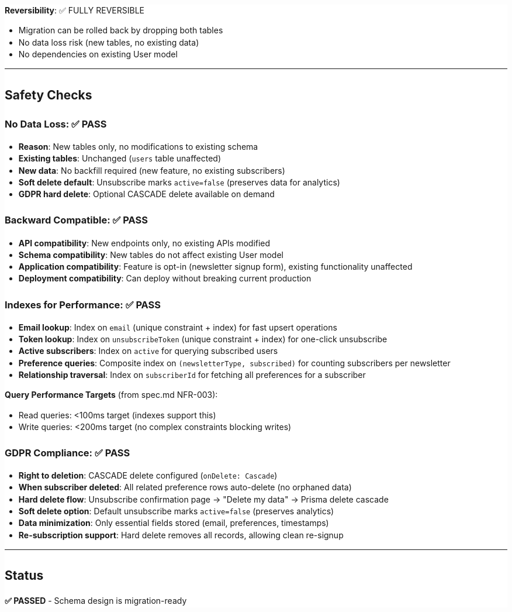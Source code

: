 
**Reversibility**: ✅ FULLY REVERSIBLE
- Migration can be rolled back by dropping both tables
- No data loss risk (new tables, no existing data)
- No dependencies on existing User model

---

## Safety Checks

### No Data Loss: ✅ PASS
- **Reason**: New tables only, no modifications to existing schema
- **Existing tables**: Unchanged (`users` table unaffected)
- **New data**: No backfill required (new feature, no existing subscribers)
- **Soft delete default**: Unsubscribe marks `active=false` (preserves data for analytics)
- **GDPR hard delete**: Optional CASCADE delete available on demand

### Backward Compatible: ✅ PASS
- **API compatibility**: New endpoints only, no existing APIs modified
- **Schema compatibility**: New tables do not affect existing User model
- **Application compatibility**: Feature is opt-in (newsletter signup form), existing functionality unaffected
- **Deployment compatibility**: Can deploy without breaking current production

### Indexes for Performance: ✅ PASS
- **Email lookup**: Index on `email` (unique constraint + index) for fast upsert operations
- **Token lookup**: Index on `unsubscribeToken` (unique constraint + index) for one-click unsubscribe
- **Active subscribers**: Index on `active` for querying subscribed users
- **Preference queries**: Composite index on `(newsletterType, subscribed)` for counting subscribers per newsletter
- **Relationship traversal**: Index on `subscriberId` for fetching all preferences for a subscriber

**Query Performance Targets** (from spec.md NFR-003):
- Read queries: <100ms target (indexes support this)
- Write queries: <200ms target (no complex constraints blocking writes)

### GDPR Compliance: ✅ PASS
- **Right to deletion**: CASCADE delete configured (`onDelete: Cascade`)
- **When subscriber deleted**: All related preference rows auto-delete (no orphaned data)
- **Hard delete flow**: Unsubscribe confirmation page → "Delete my data" → Prisma delete cascade
- **Soft delete option**: Default unsubscribe marks `active=false` (preserves analytics)
- **Data minimization**: Only essential fields stored (email, preferences, timestamps)
- **Re-subscription support**: Hard delete removes all records, allowing clean re-signup

---

## Status

**✅ PASSED** - Schema design is migration-ready
